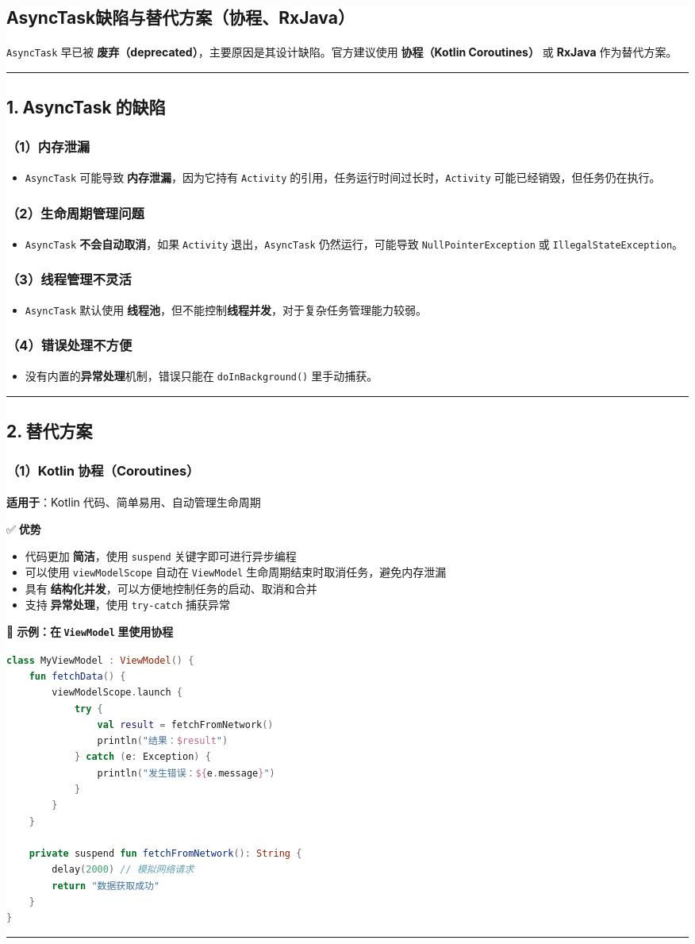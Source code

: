 ## AsyncTask缺陷与替代方案（协程、RxJava）

`AsyncTask` 早已被 **废弃（deprecated）**，主要原因是其设计缺陷。官方建议使用 **协程（Kotlin Coroutines）** 或 **RxJava** 作为替代方案。  

---

## **1. AsyncTask 的缺陷**
### **（1）内存泄漏**
- `AsyncTask` 可能导致 **内存泄漏**，因为它持有 `Activity` 的引用，任务运行时间过长时，`Activity` 可能已经销毁，但任务仍在执行。

### **（2）生命周期管理问题**
- `AsyncTask` **不会自动取消**，如果 `Activity` 退出，`AsyncTask` 仍然运行，可能导致 `NullPointerException` 或 `IllegalStateException`。

### **（3）线程管理不灵活**
- `AsyncTask` 默认使用 **线程池**，但不能控制**线程并发**，对于复杂任务管理能力较弱。

### **（4）错误处理不方便**
- 没有内置的**异常处理**机制，错误只能在 `doInBackground()` 里手动捕获。

---

## **2. 替代方案**
### **（1）Kotlin 协程（Coroutines）**
**适用于**：Kotlin 代码、简单易用、自动管理生命周期

✅ **优势**
- 代码更加 **简洁**，使用 `suspend` 关键字即可进行异步编程
- 可以使用 `viewModelScope` 自动在 `ViewModel` 生命周期结束时取消任务，避免内存泄漏
- 具有 **结构化并发**，可以方便地控制任务的启动、取消和合并
- 支持 **异常处理**，使用 `try-catch` 捕获异常

🔹 **示例：在 `ViewModel` 里使用协程**
```kotlin
class MyViewModel : ViewModel() {
    fun fetchData() {
        viewModelScope.launch {
            try {
                val result = fetchFromNetwork()
                println("结果：$result")
            } catch (e: Exception) {
                println("发生错误：${e.message}")
            }
        }
    }

    private suspend fun fetchFromNetwork(): String {
        delay(2000) // 模拟网络请求
        return "数据获取成功"
    }
}
```

---